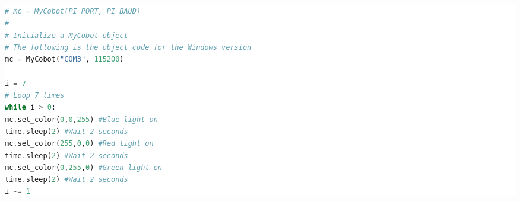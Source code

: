 ```python
# mc = MyCobot(PI_PORT, PI_BAUD)
#
# Initialize a MyCobot object
# The following is the object code for the Windows version
mc = MyCobot("COM3", 115200)

i = 7
# Loop 7 times
while i > 0:
mc.set_color(0,0,255) #Blue light on
time.sleep(2) #Wait 2 seconds
mc.set_color(255,0,0) #Red light on
time.sleep(2) #Wait 2 seconds
mc.set_color(0,255,0) #Green light on
time.sleep(2) #Wait 2 seconds
i -= 1
```




